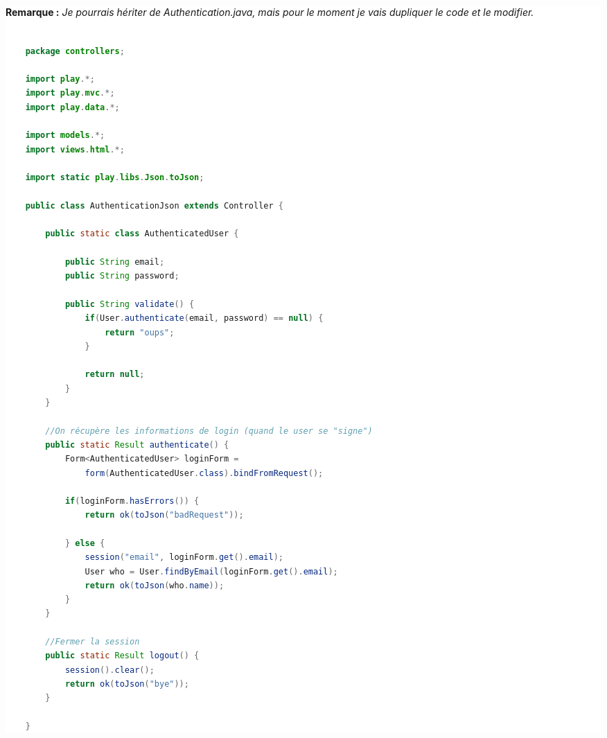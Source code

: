 **Remarque :** *Je pourrais hériter de Authentication.java, mais pour le moment je vais dupliquer le code et le modifier.*

```java

	package controllers;

	import play.*;
	import play.mvc.*;
	import play.data.*;

	import models.*;
	import views.html.*;

	import static play.libs.Json.toJson;

	public class AuthenticationJson extends Controller {

		public static class AuthenticatedUser {

			public String email;
			public String password;

			public String validate() {
				if(User.authenticate(email, password) == null) {
					return "oups";
				}

				return null;
			}
		}

		//On récupère les informations de login (quand le user se "signe")
		public static Result authenticate() {
			Form<AuthenticatedUser> loginForm = 
				form(AuthenticatedUser.class).bindFromRequest();

			if(loginForm.hasErrors()) {
				return ok(toJson("badRequest"));

			} else {
				session("email", loginForm.get().email);
				User who = User.findByEmail(loginForm.get().email);
				return ok(toJson(who.name)); 
			}
		}

		//Fermer la session
		public static Result logout() {
			session().clear();
			return ok(toJson("bye"));
		}

	}
```
